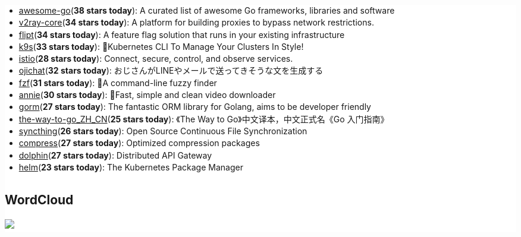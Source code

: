 * [awesome-go](https://github.com/avelino/awesome-go)(**38 stars today**): A curated list of awesome Go frameworks, libraries and software
* [v2ray-core](https://github.com/v2fly/v2ray-core)(**34 stars today**): A platform for building proxies to bypass network restrictions.
* [flipt](https://github.com/markphelps/flipt)(**34 stars today**): A feature flag solution that runs in your existing infrastructure
* [k9s](https://github.com/derailed/k9s)(**33 stars today**): 🐶Kubernetes CLI To Manage Your Clusters In Style!
* [istio](https://github.com/istio/istio)(**28 stars today**): Connect, secure, control, and observe services.
* [ojichat](https://github.com/greymd/ojichat)(**32 stars today**): おじさんがLINEやメールで送ってきそうな文を生成する
* [fzf](https://github.com/junegunn/fzf)(**31 stars today**): 🌸A command-line fuzzy finder
* [annie](https://github.com/iawia002/annie)(**30 stars today**): 👾Fast, simple and clean video downloader
* [gorm](https://github.com/jinzhu/gorm)(**27 stars today**): The fantastic ORM library for Golang, aims to be developer friendly
* [the-way-to-go_ZH_CN](https://github.com/Unknwon/the-way-to-go_ZH_CN)(**25 stars today**): 《The Way to Go》中文译本，中文正式名《Go 入门指南》
* [syncthing](https://github.com/syncthing/syncthing)(**26 stars today**): Open Source Continuous File Synchronization
* [compress](https://github.com/klauspost/compress)(**27 stars today**): Optimized compression packages
* [dolphin](https://github.com/2SE/dolphin)(**27 stars today**): Distributed API Gateway
* [helm](https://github.com/helm/helm)(**23 stars today**): The Kubernetes Package Manager

## WordCloud
![](img/2019-06-05.png)
